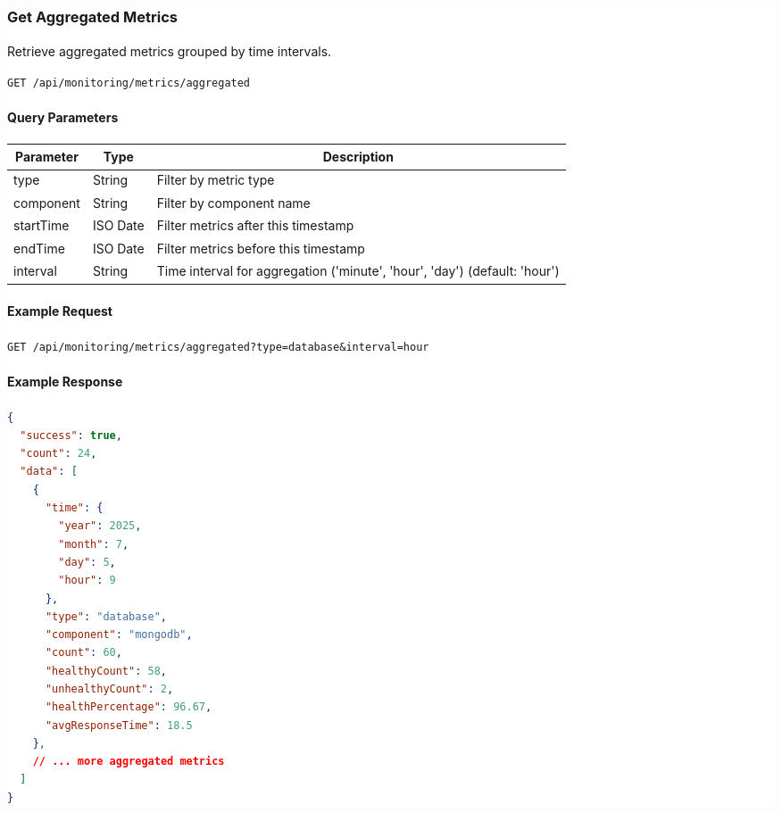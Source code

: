 ### Get Aggregated Metrics

Retrieve aggregated metrics grouped by time intervals.

```
GET /api/monitoring/metrics/aggregated
```

#### Query Parameters

| Parameter | Type | Description |
|-----------|------|-------------|
| type | String | Filter by metric type |
| component | String | Filter by component name |
| startTime | ISO Date | Filter metrics after this timestamp |
| endTime | ISO Date | Filter metrics before this timestamp |
| interval | String | Time interval for aggregation ('minute', 'hour', 'day') (default: 'hour') |

#### Example Request

```
GET /api/monitoring/metrics/aggregated?type=database&interval=hour
```

#### Example Response

```json
{
  "success": true,
  "count": 24,
  "data": [
    {
      "time": {
        "year": 2025,
        "month": 7,
        "day": 5,
        "hour": 9
      },
      "type": "database",
      "component": "mongodb",
      "count": 60,
      "healthyCount": 58,
      "unhealthyCount": 2,
      "healthPercentage": 96.67,
      "avgResponseTime": 18.5
    },
    // ... more aggregated metrics
  ]
}
```
